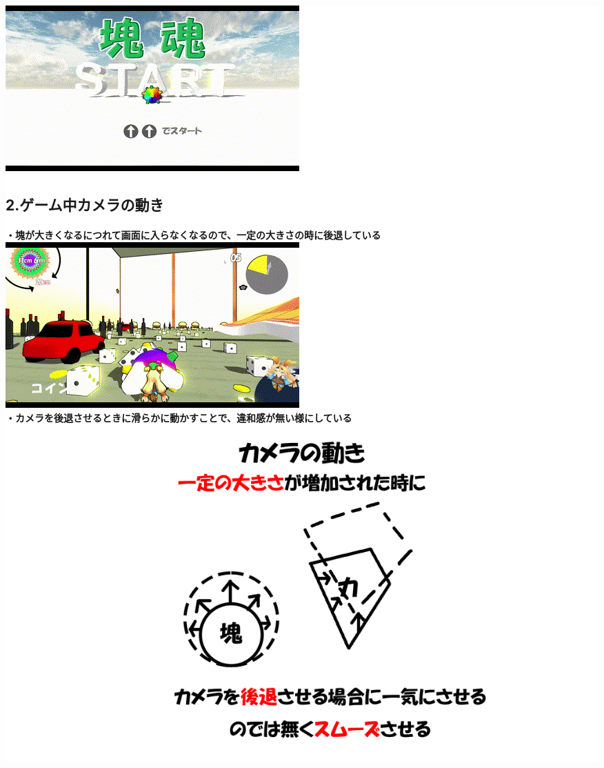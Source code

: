 ![alt text](portfolio/title.gif)
<br>

## **2.ゲーム中カメラの動き**
**・塊が大きくなるにつれて画面に入らなくなるので、一定の大きさの時に後退している**
<br>
![alt text](portfolio/camera.gif)
<br>
**・カメラを後退させるときに滑らかに動かすことで、違和感が無い様にしている**
<br>
![alt text](portfolio/camera.png)
